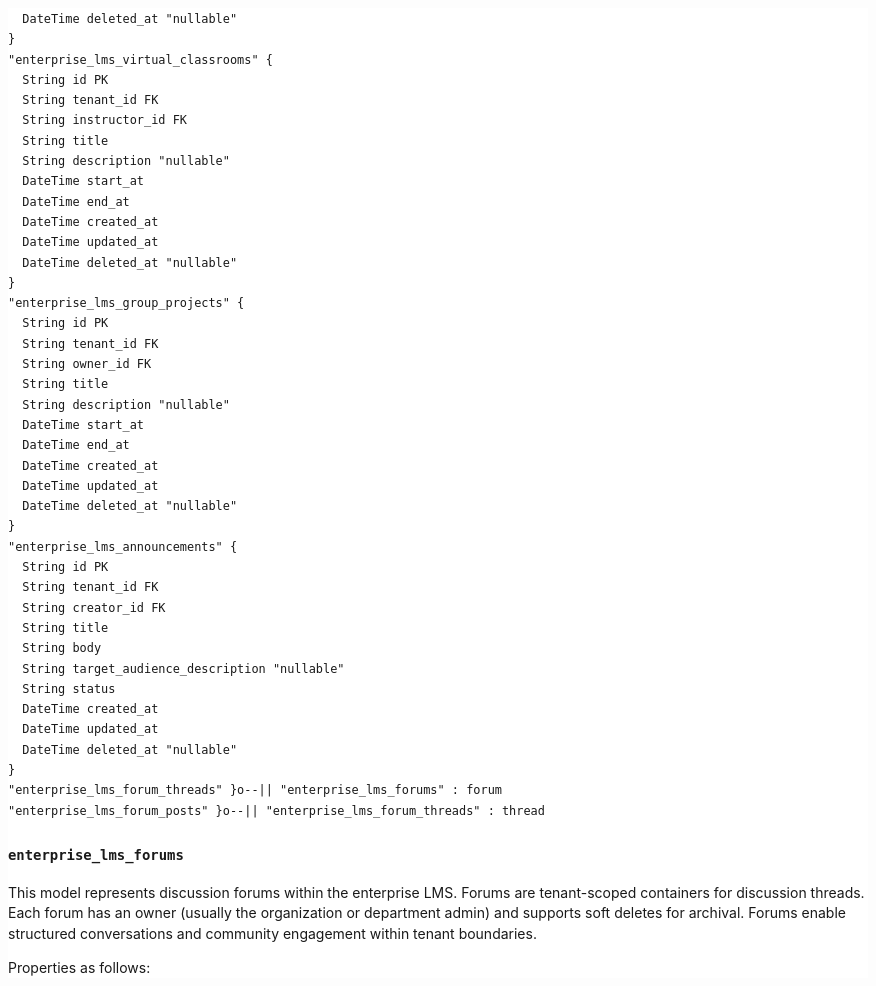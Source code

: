 ```mermaid
  DateTime deleted_at "nullable"
}
"enterprise_lms_virtual_classrooms" {
  String id PK
  String tenant_id FK
  String instructor_id FK
  String title
  String description "nullable"
  DateTime start_at
  DateTime end_at
  DateTime created_at
  DateTime updated_at
  DateTime deleted_at "nullable"
}
"enterprise_lms_group_projects" {
  String id PK
  String tenant_id FK
  String owner_id FK
  String title
  String description "nullable"
  DateTime start_at
  DateTime end_at
  DateTime created_at
  DateTime updated_at
  DateTime deleted_at "nullable"
}
"enterprise_lms_announcements" {
  String id PK
  String tenant_id FK
  String creator_id FK
  String title
  String body
  String target_audience_description "nullable"
  String status
  DateTime created_at
  DateTime updated_at
  DateTime deleted_at "nullable"
}
"enterprise_lms_forum_threads" }o--|| "enterprise_lms_forums" : forum
"enterprise_lms_forum_posts" }o--|| "enterprise_lms_forum_threads" : thread
```

### `enterprise_lms_forums`

This model represents discussion forums within the enterprise LMS. Forums
are tenant-scoped containers for discussion threads. Each forum has an
owner (usually the organization or department admin) and supports soft
deletes for archival. Forums enable structured conversations and
community engagement within tenant boundaries.

Properties as follows:
